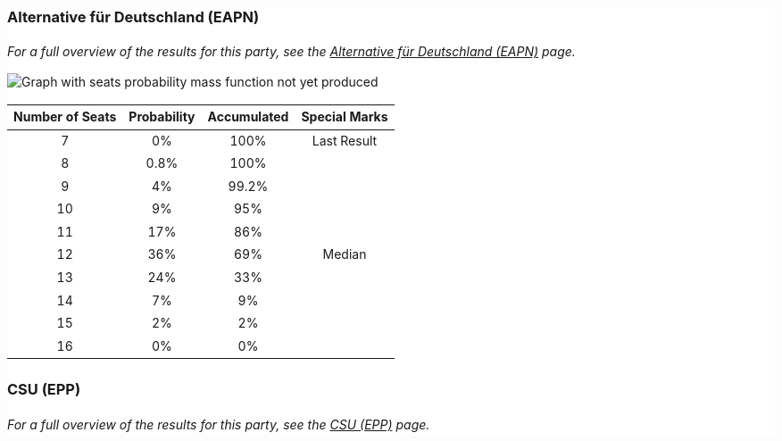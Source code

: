 ### Alternative für Deutschland (EAPN)

*For a full overview of the results for this party, see the [Alternative für Deutschland (EAPN)](party-alternativefürdeutschlandeapn.html) page.*

![Graph with seats probability mass function not yet produced](average-2019-05-21-seats-pmf-alternativefürdeutschlandeapn.png "Seats Probability Mass Function")

| Number of Seats | Probability | Accumulated | Special Marks |
|:---------------:|:-----------:|:-----------:|:-------------:|
| 7 | 0% | 100% | Last Result |
| 8 | 0.8% | 100% |  |
| 9 | 4% | 99.2% |  |
| 10 | 9% | 95% |  |
| 11 | 17% | 86% |  |
| 12 | 36% | 69% | Median |
| 13 | 24% | 33% |  |
| 14 | 7% | 9% |  |
| 15 | 2% | 2% |  |
| 16 | 0% | 0% |  |

### CSU (EPP)

*For a full overview of the results for this party, see the [CSU (EPP)](party-csuepp.html) page.*
